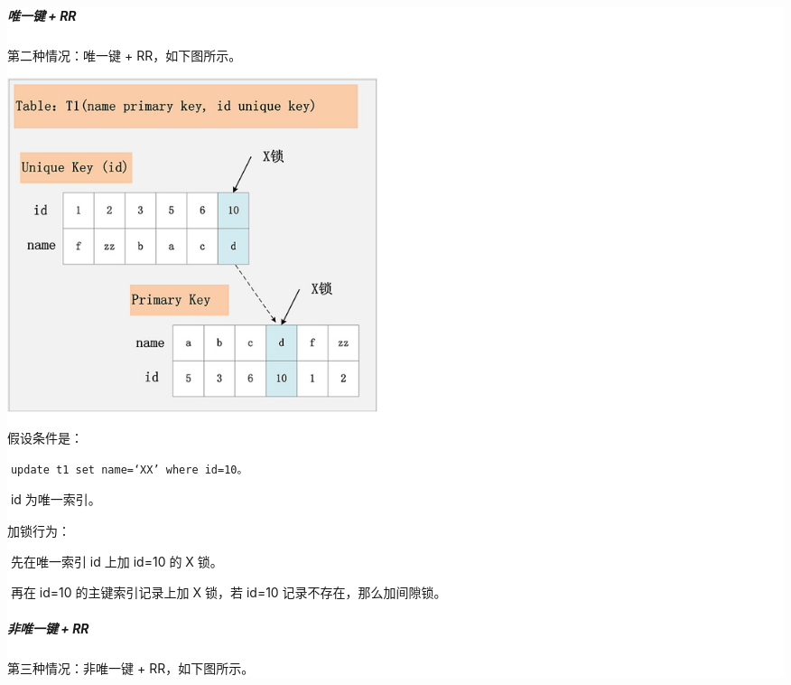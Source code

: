 ##### 唯一键 + RR

第二种情况：唯一键 + RR，如下图所示。

<img src="./img/唯一键RR.png" style="zoom:80%;" />

假设条件是：

​	`update t1 set name=‘XX’ where id=10。`

​	id 为唯一索引。

加锁行为：

​	先在唯一索引 id 上加 id=10 的 X 锁。

​	再在 id=10 的主键索引记录上加 X 锁，若 id=10 记录不存在，那么加间隙锁。



##### 非唯一键 + RR

第三种情况：非唯一键 + RR，如下图所示。
